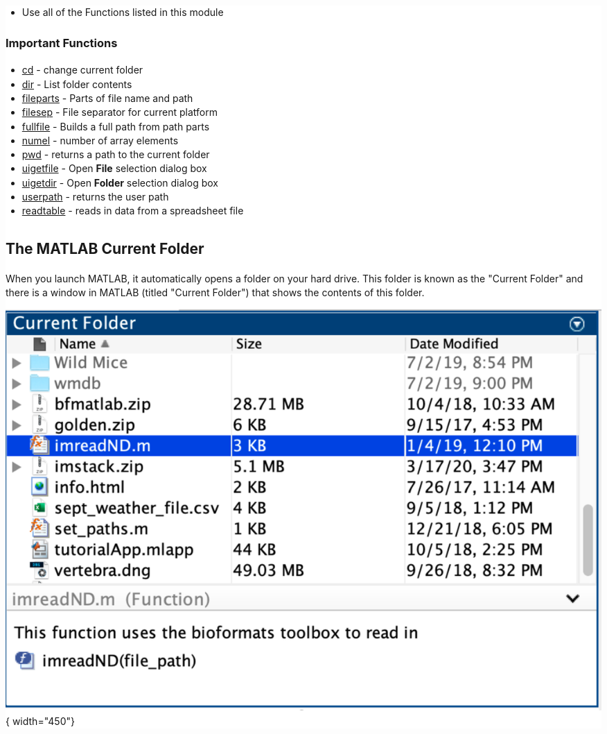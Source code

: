 - Use all of the Functions listed in this module

### Important Functions

- [cd](https://www.mathworks.com/help/matlab/ref/cd.html) - change current folder
- [dir](https://www.mathworks.com/help/matlab/ref/dir.html) - List folder contents
- [fileparts](https://www.mathworks.com/help/matlab/ref/fileparts.html) - Parts of file name and path
- [filesep](https://www.mathworks.com/help/matlab/ref/filesep.html) - File separator for current platform
- [fullfile](https://www.mathworks.com/help/matlab/ref/fullfile.html) - Builds a full path from path parts
- [numel](https://www.mathworks.com/help/matlab/ref/numel.html) - number of array elements
- [pwd](https://www.mathworks.com/help/matlab/ref/pwd.html) - returns a path to the current folder
- [uigetfile](https://www.mathworks.com/help/matlab/ref/uigetfile.html) - Open **File** selection dialog box
- [uigetdir](https://www.mathworks.com/help/matlab/ref/uigetdir.html) - Open **Folder** selection dialog box
- [userpath](https://www.mathworks.com/help/matlab/ref/userpath.html) - returns the user path
- [readtable](https://www.mathworks.com/help/matlab/ref/readtable.html) - reads in data from a spreadsheet file

## The MATLAB Current Folder

When you launch MATLAB, it automatically opens a folder on your hard drive. This folder is known as the "Current Folder" and there is a window in MATLAB (titled "Current Folder") that shows the contents of this folder.

![Current Folder Window](images/Current-folder-window.png){ width="450"}
